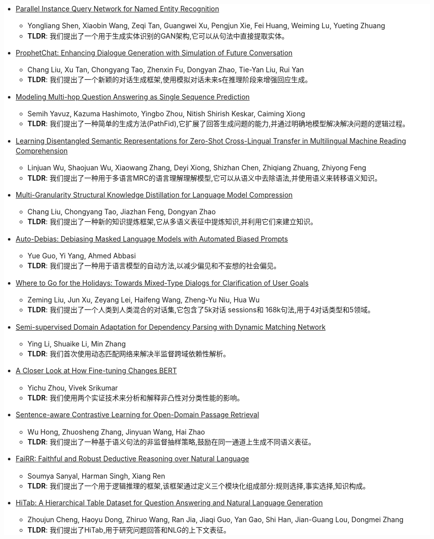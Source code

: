 - [Parallel Instance Query Network for Named Entity Recognition](https://aclanthology.org/2022.acl-long.67)
  - Yongliang Shen, Xiaobin Wang, Zeqi Tan, Guangwei Xu, Pengjun Xie, Fei Huang, Weiming Lu, Yueting Zhuang
  - **TLDR**: 我们提出了一个用于生成实体识别的GAN架构,它可以从句法中直接提取实体。

- [ProphetChat: Enhancing Dialogue Generation with Simulation of Future Conversation](https://aclanthology.org/2022.acl-long.68)
  - Chang Liu, Xu Tan, Chongyang Tao, Zhenxin Fu, Dongyan Zhao, Tie-Yan Liu, Rui Yan
  - **TLDR**: 我们提出了一个新颖的对话生成框架,使用模拟对话未来s在推理阶段来增强回应生成。

- [Modeling Multi-hop Question Answering as Single Sequence Prediction](https://aclanthology.org/2022.acl-long.69)
  - Semih Yavuz, Kazuma Hashimoto, Yingbo Zhou, Nitish Shirish Keskar, Caiming Xiong
  - **TLDR**: 我们提出了一种简单的生成方法(PathFid),它扩展了回答生成问题的能力,并通过明确地模型解决解决问题的逻辑过程。

- [Learning Disentangled Semantic Representations for Zero-Shot Cross-Lingual Transfer in Multilingual Machine Reading Comprehension](https://aclanthology.org/2022.acl-long.70)
  - Linjuan Wu, Shaojuan Wu, Xiaowang Zhang, Deyi Xiong, Shizhan Chen, Zhiqiang Zhuang, Zhiyong Feng
  - **TLDR**: 我们提出了一种用于多语言MRC的语言理解理解模型,它可以从语义中去除语法,并使用语义来转移语义知识。

- [Multi-Granularity Structural Knowledge Distillation for Language Model Compression](https://aclanthology.org/2022.acl-long.71)
  - Chang Liu, Chongyang Tao, Jiazhan Feng, Dongyan Zhao
  - **TLDR**: 我们提出了一种新的知识提炼框架,它从多语义表征中提炼知识,并利用它们来建立知识。

- [Auto-Debias: Debiasing Masked Language Models with Automated Biased Prompts](https://aclanthology.org/2022.acl-long.72)
  - Yue Guo, Yi Yang, Ahmed Abbasi
  - **TLDR**: 我们提出了一种用于语言模型的自动方法,以减少偏见和不妄想的社会偏见。

- [Where to Go for the Holidays: Towards Mixed-Type Dialogs for Clarification of User Goals](https://aclanthology.org/2022.acl-long.73)
  - Zeming Liu, Jun Xu, Zeyang Lei, Haifeng Wang, Zheng-Yu Niu, Hua Wu
  - **TLDR**: 我们提出了一个人类到人类混合的对话集,它包含了5k对话 sessions和 168k句法,用于4对话类型和5领域。

- [Semi-supervised Domain Adaptation for Dependency Parsing with Dynamic Matching Network](https://aclanthology.org/2022.acl-long.74)
  - Ying Li, Shuaike Li, Min Zhang
  - **TLDR**: 我们首次使用动态匹配网络来解决半监督跨域依赖性解析。

- [A Closer Look at How Fine-tuning Changes BERT](https://aclanthology.org/2022.acl-long.75)
  - Yichu Zhou, Vivek Srikumar
  - **TLDR**: 我们使用两个实证技术来分析和解释非凸性对分类性能的影响。

- [Sentence-aware Contrastive Learning for Open-Domain Passage Retrieval](https://aclanthology.org/2022.acl-long.76)
  - Wu Hong, Zhuosheng Zhang, Jinyuan Wang, Hai Zhao
  - **TLDR**: 我们提出了一种基于语义句法的非监督抽样策略,鼓励在同一通道上生成不同语义表征。

- [FaiRR: Faithful and Robust Deductive Reasoning over Natural Language](https://aclanthology.org/2022.acl-long.77)
  - Soumya Sanyal, Harman Singh, Xiang Ren
  - **TLDR**: 我们提出了一个用于逻辑推理的框架,该框架通过定义三个模块化组成部分:规则选择,事实选择,知识构成。

- [HiTab: A Hierarchical Table Dataset for Question Answering and Natural Language Generation](https://aclanthology.org/2022.acl-long.78)
  - Zhoujun Cheng, Haoyu Dong, Zhiruo Wang, Ran Jia, Jiaqi Guo, Yan Gao, Shi Han, Jian-Guang Lou, Dongmei Zhang
  - **TLDR**: 我们提出了HiTab,用于研究问题回答和NLG的上下文表征。
